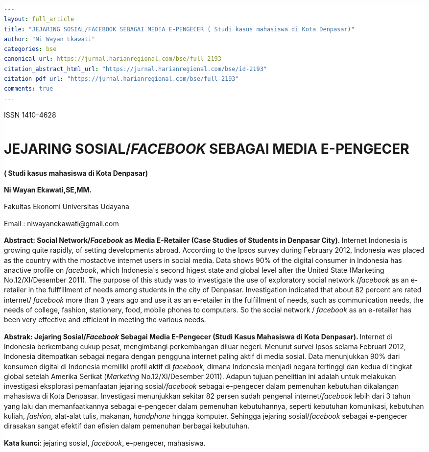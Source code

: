 ```yaml
---
layout: full_article
title: "JEJARING SOSIAL/FACEBOOK SEBAGAI MEDIA E-PENGECER ( Studi kasus mahasiswa di Kota Denpasar)"
author: "Ni Wayan Ekawati"
categories: bse
canonical_url: https://jurnal.harianregional.com/bse/full-2193 
citation_abstract_html_url: "https://jurnal.harianregional.com/bse/id-2193"
citation_pdf_url: "https://jurnal.harianregional.com/bse/full-2193"  
comments: true
---
```


<p><span class="font2">ISSN 1410-4628</span></p><a name="caption1"></a>
<h1><a name="bookmark0"></a><span class="font4" style="font-weight:bold;"><a name="bookmark1"></a>JEJARING SOSIAL/</span><span class="font4" style="font-weight:bold;font-style:italic;">FACEBOOK</span><span class="font4" style="font-weight:bold;"> SEBAGAI MEDIA E-PENGECER</span></h1>
<p><span class="font3" style="font-weight:bold;">( Studi kasus mahasiswa di Kota Denpasar)</span></p>
<p><span class="font2" style="font-weight:bold;">Ni Wayan Ekawati,SE,MM.</span></p>
<p><span class="font2">Fakultas Ekonomi Universitas Udayana</span></p>
<p><span class="font1">Email : </span><a href="mailto:niwayanekawati@gmail.com"><span class="font1">niwayanekawati@gmail.com</span></a></p>
<p><span class="font3" style="font-weight:bold;">Abstract: Social Network/</span><span class="font3" style="font-weight:bold;font-style:italic;">Facebook</span><span class="font3" style="font-weight:bold;"> as Media E-Retailer (Case Studies of Students in Denpasar City)</span><span class="font3">. Internet Indonesia is growing quite rapidly, of setting developments abroad. According to the Ipsos survey during February 2012, Indonesia was placed as the country with the mostactive internet users in social media. Data shows 90% of the digital consumer in Indonesia has anactive profile on </span><span class="font3" style="font-style:italic;">facebook</span><span class="font3">, which Indonesia's second higest state and global level after the United State (Marketing No.12/XI/Desember 2011). The purpose of this study was to investigate the use of exploratory social network /</span><span class="font3" style="font-style:italic;">facebook</span><span class="font3"> as an e-retailer in the fulffillment of needs among students in the city of Denpasar. Investigation indicated that about 82 percent are rated internet/ </span><span class="font3" style="font-style:italic;">facebook</span><span class="font3"> more than 3 years ago and use it as an e-retailer in the fulfillment of needs, such as communication needs, the needs of college, fashion, stationery, food, mobile phones to computers. So the social network / </span><span class="font3" style="font-style:italic;">facebook</span><span class="font3"> as an e-retailer has been very effective and efficient in meeting the various needs.</span></p>
<p><span class="font3" style="font-weight:bold;">Abstrak: Jejaring Sosial/</span><span class="font3" style="font-weight:bold;font-style:italic;">Facebook</span><span class="font3" style="font-weight:bold;"> Sebagai Media E-Pengecer (Studi Kasus Mahasiswa di Kota Denpasar). </span><span class="font3">Internet di Indonesia berkembang cukup pesat, mengimbangi perkembangan diluar negeri. Menurut survei Ipsos selama Februari 2012, Indonesia ditempatkan sebagai negara dengan pengguna internet paling aktif di media sosial. Data menunjukkan 90% dari konsumen digital di Indonesia memiliki profil aktif di </span><span class="font3" style="font-style:italic;">facebook,</span><span class="font3"> dimana Indonesia menjadi negara tertinggi dan kedua di tingkat global setelah Amerika Serikat (</span><span class="font3" style="font-style:italic;">Marketing</span><span class="font3"> No.12/XI/Desember 2011). Adapun tujuan penelitian ini adalah untuk melakukan investigasi eksplorasi pemanfaatan jejaring sosial</span><span class="font3" style="font-style:italic;">/facebook</span><span class="font3"> sebagai e-pengecer dalam pemenuhan kebutuhan dikalangan mahasiswa di Kota Denpasar. Investigasi menunjukkan sekitar 82 persen sudah pengenal internet/</span><span class="font3" style="font-style:italic;">facebook</span><span class="font3"> lebih dari 3 tahun yang lalu dan memanfaatkannya sebagai e-pengecer dalam pemenuhan kebutuhannya, seperti kebutuhan komunikasi, kebutuhan kuliah, </span><span class="font3" style="font-style:italic;">fashion</span><span class="font3">, alat-alat tulis, makanan, </span><span class="font3" style="font-style:italic;">handphone</span><span class="font3"> hingga komputer. Sehingga jejaring sosial/</span><span class="font3" style="font-style:italic;">facebook</span><span class="font3"> sebagai e-pengecer dirasakan sangat efektif dan efisien dalam pemenuhan berbagai kebutuhan.</span></p>
<p><span class="font3" style="font-weight:bold;">Kata kunci</span><span class="font3">: jejaring sosial, </span><span class="font3" style="font-style:italic;">facebook</span><span class="font3">, e-pengecer, mahasiswa.</span></p>